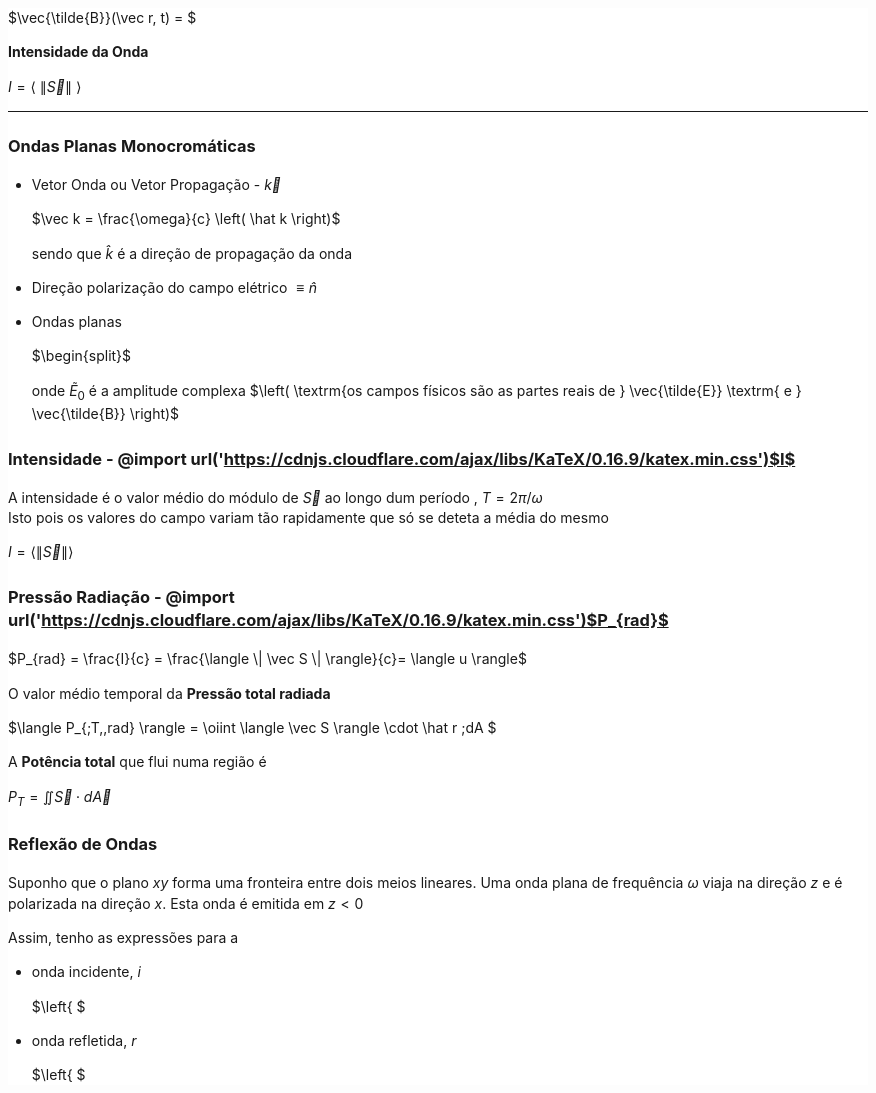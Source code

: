 $\vec{\tilde{B}}(\vec r, t) = $

**Intensidade da Onda**

$I = \langle\ \| \vec S \| \ \rangle$

---

### Ondas Planas Monocromáticas

- Vetor Onda ou Vetor Propagação - $\vec k$﻿
    
    $\vec k = \frac{\omega}{c} \left( \hat k \right)$
    
    sendo que $\hat k$﻿ é a direção de propagação da onda
    
- Direção polarização do campo elétrico $\equiv \hat n$﻿
- Ondas planas
    
    $\begin{split}$
    
    onde $\tilde E_0$﻿ é a amplitude complexa $\left( \textrm{os campos físicos são as partes reais de } \vec{\tilde{E}} \textrm{ e } \vec{\tilde{B}} \right)$﻿
    

### Intensidade - @import url('https://cdnjs.cloudflare.com/ajax/libs/KaTeX/0.16.9/katex.min.css')$I$﻿

A intensidade é o valor médio do módulo de $\vec S$﻿ ao longo dum período , $T = 2\pi/\omega$﻿  
Isto pois os valores do campo variam tão rapidamente que só se deteta a média do mesmo  

$I = \langle \| \vec S \| \rangle$

### Pressão Radiação - @import url('https://cdnjs.cloudflare.com/ajax/libs/KaTeX/0.16.9/katex.min.css')$P_{rad}$﻿

$P_{rad} = \frac{I}{c} = \frac{\langle \| \vec S \| \rangle}{c}= \langle u \rangle$

O valor médio temporal da **Pressão total radiada**

$\langle P_{\;T,\,rad} \rangle = \oiint \langle \vec S \rangle \cdot \hat r \;dA $

A **Potência total** que flui numa região é

$P_T = \iint \vec S \cdot d\vec A$

### Reflexão de Ondas

Suponho que o plano $xy$﻿ forma uma fronteira entre dois meios lineares. Uma onda plana de frequência $\omega$﻿ viaja na direção $z$﻿ e é polarizada na direção $x$﻿. Esta onda é emitida em $z<0$﻿

Assim, tenho as expressões para a

- onda incidente, $i$﻿
    
    $\left\{ $
    

- onda refletida, $r$﻿
    
    $\left\{ $
    